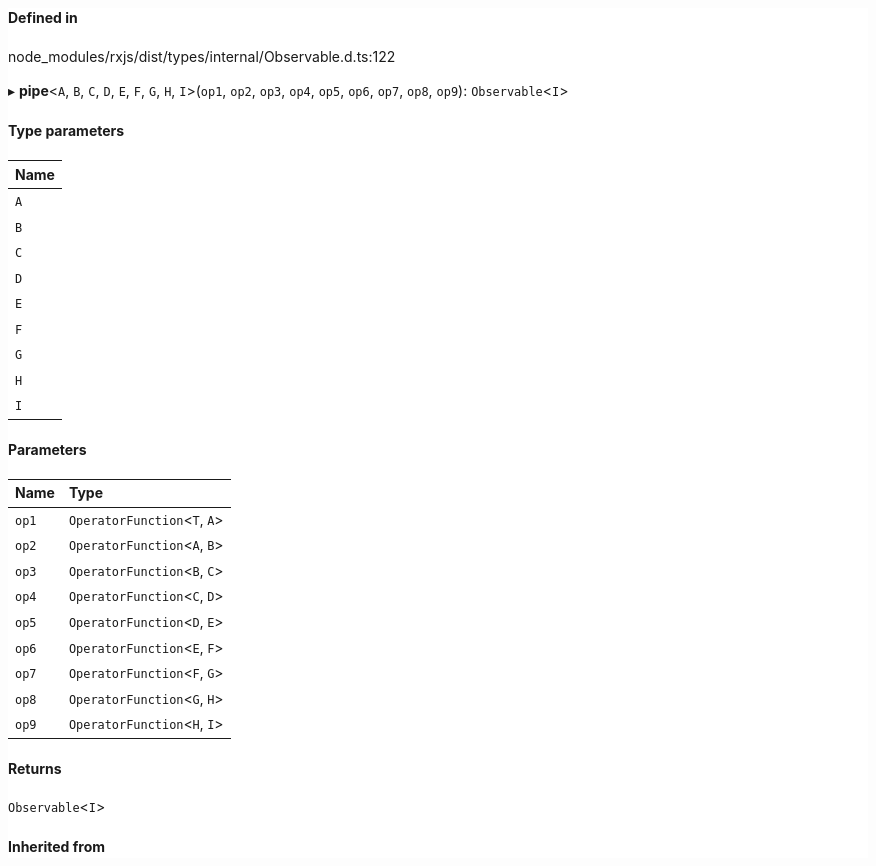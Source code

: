 #### Defined in

node_modules/rxjs/dist/types/internal/Observable.d.ts:122

▸ **pipe**<`A`, `B`, `C`, `D`, `E`, `F`, `G`, `H`, `I`\>(`op1`, `op2`, `op3`, `op4`, `op5`, `op6`, `op7`, `op8`, `op9`): `Observable`<`I`\>

#### Type parameters

| Name |
| :------ |
| `A` |
| `B` |
| `C` |
| `D` |
| `E` |
| `F` |
| `G` |
| `H` |
| `I` |

#### Parameters

| Name | Type |
| :------ | :------ |
| `op1` | `OperatorFunction`<`T`, `A`\> |
| `op2` | `OperatorFunction`<`A`, `B`\> |
| `op3` | `OperatorFunction`<`B`, `C`\> |
| `op4` | `OperatorFunction`<`C`, `D`\> |
| `op5` | `OperatorFunction`<`D`, `E`\> |
| `op6` | `OperatorFunction`<`E`, `F`\> |
| `op7` | `OperatorFunction`<`F`, `G`\> |
| `op8` | `OperatorFunction`<`G`, `H`\> |
| `op9` | `OperatorFunction`<`H`, `I`\> |

#### Returns

`Observable`<`I`\>

#### Inherited from
